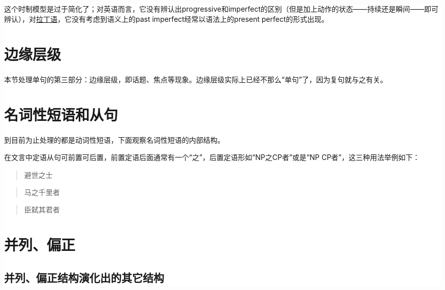 这个时制模型是过于简化了；对英语而言，它没有辨认出progressive和imperfect的区别（但是加上动作的状态——持续还是瞬间——即可辨认），对[拉丁语](../Latin/读拉丁语.md#动词变位后缀)，它没有考虑到语义上的past imperfect经常以语法上的present perfect的形式出现。

# 边缘层级

本节处理单句的第三部分：边缘层级，即话题、焦点等现象。边缘层级实际上已经不那么“单句”了，因为复句就与之有关。

# 名词性短语和从句

到目前为止处理的都是动词性短语，下面观察名词性短语的内部结构。

在文言中定语从句可前置可后置，前置定语后面通常有一个“之”，后置定语形如“NP之CP者”或是“NP CP者”，这三种用法举例如下：

> 避世之士

> 马之千里者

> 臣弑其君者

# 并列、偏正

## 并列、偏正结构演化出的其它结构
